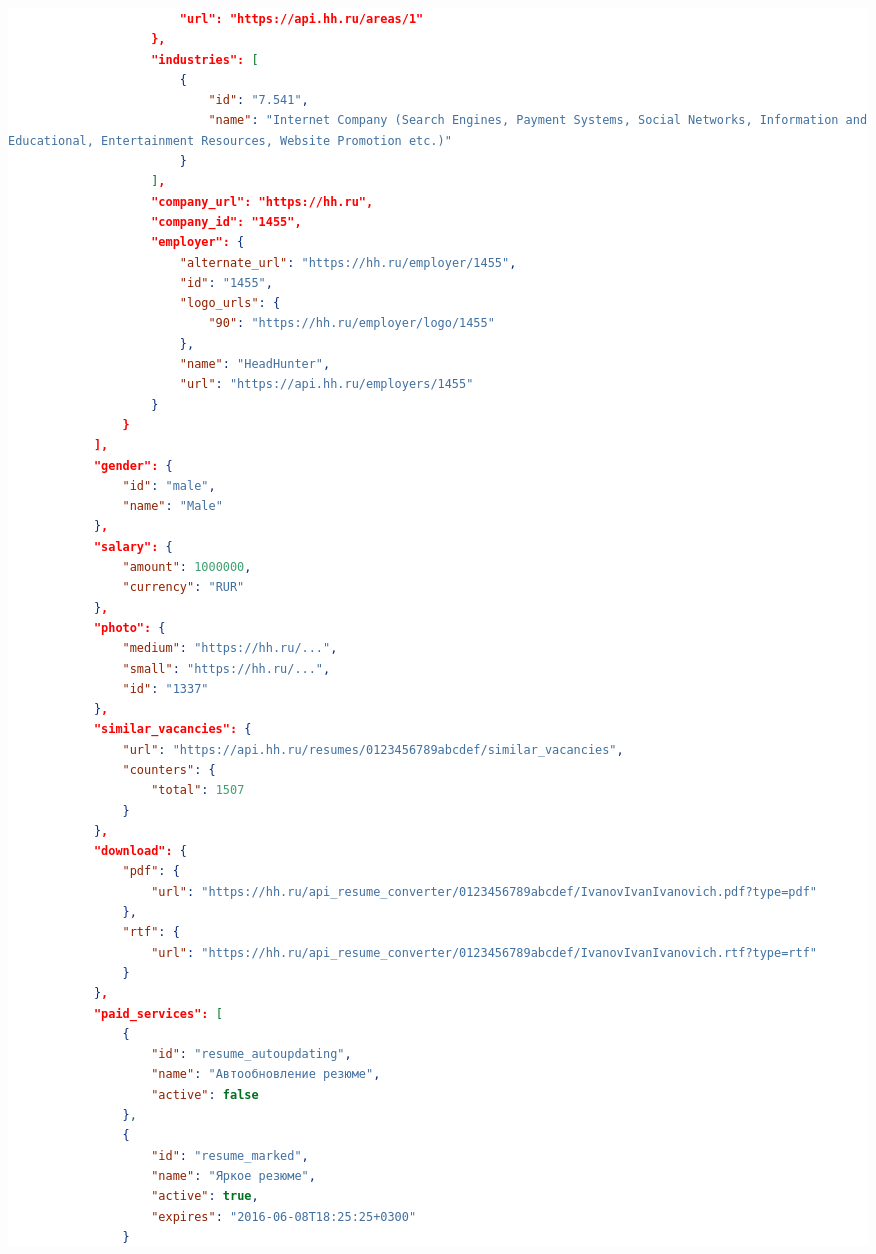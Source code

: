 ```json
                        "url": "https://api.hh.ru/areas/1"
                    },
                    "industries": [
                        {
                            "id": "7.541",
                            "name": "Internet Company (Search Engines, Payment Systems, Social Networks, Information and Educational, Entertainment Resources, Website Promotion etc.)"
                        }
                    ],
                    "company_url": "https://hh.ru",
                    "company_id": "1455",
                    "employer": {
                        "alternate_url": "https://hh.ru/employer/1455",
                        "id": "1455",
                        "logo_urls": {
                            "90": "https://hh.ru/employer/logo/1455"
                        },
                        "name": "HeadHunter",
                        "url": "https://api.hh.ru/employers/1455"
                    }
                }
            ],
            "gender": {
                "id": "male",
                "name": "Male"
            },
            "salary": {
                "amount": 1000000,
                "currency": "RUR"
            },
            "photo": {
                "medium": "https://hh.ru/...",
                "small": "https://hh.ru/...",
                "id": "1337"
            },
            "similar_vacancies": {
                "url": "https://api.hh.ru/resumes/0123456789abcdef/similar_vacancies",
                "counters": {
                    "total": 1507
                }
            },
            "download": {
                "pdf": {
                    "url": "https://hh.ru/api_resume_converter/0123456789abcdef/IvanovIvanIvanovich.pdf?type=pdf"
                },
                "rtf": {
                    "url": "https://hh.ru/api_resume_converter/0123456789abcdef/IvanovIvanIvanovich.rtf?type=rtf"
                }
            },
            "paid_services": [
                {
                    "id": "resume_autoupdating",
                    "name": "Автообновление резюме",
                    "active": false
                },
                {
                    "id": "resume_marked",
                    "name": "Яркое резюме",
                    "active": true,
                    "expires": "2016-06-08T18:25:25+0300"
                }
```